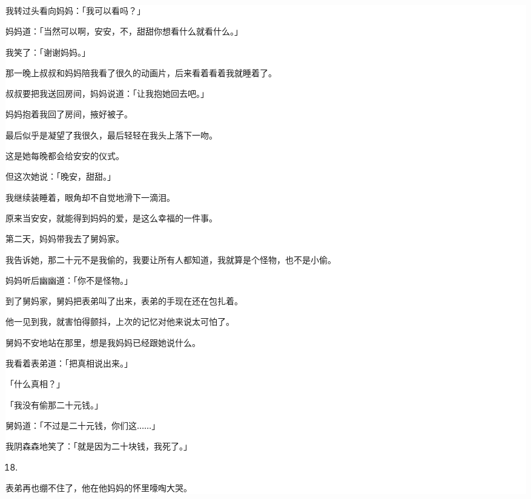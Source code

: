 
我转过头看向妈妈：「我可以看吗？」


妈妈道：「当然可以啊，安安，不，甜甜你想看什么就看什么。」


我笑了：「谢谢妈妈。」


那一晚上叔叔和妈妈陪我看了很久的动画片，后来看着看着我就睡着了。


叔叔要把我送回房间，妈妈说道：「让我抱她回去吧。」


妈妈抱着我回了房间，掖好被子。


最后似乎是凝望了我很久，最后轻轻在我头上落下一吻。


这是她每晚都会给安安的仪式。


但这次她说：「晚安，甜甜。」


我继续装睡着，眼角却不自觉地滑下一滴泪。


原来当安安，就能得到妈妈的爱，是这么幸福的一件事。


第二天，妈妈带我去了舅妈家。


我告诉她，那二十元不是我偷的，我要让所有人都知道，我就算是个怪物，也不是小偷。


妈妈听后幽幽道：「你不是怪物。」


到了舅妈家，舅妈把表弟叫了出来，表弟的手现在还在包扎着。


他一见到我，就害怕得颤抖，上次的记忆对他来说太可怕了。


舅妈不安地站在那里，想是我妈妈已经跟她说什么。


我看着表弟道：「把真相说出来。」


「什么真相？」


「我没有偷那二十元钱。」


舅妈道：「不过是二十元钱，你们这……」


我阴森森地笑了：「就是因为二十块钱，我死了。」


18.


表弟再也绷不住了，他在他妈妈的怀里嚎啕大哭。

